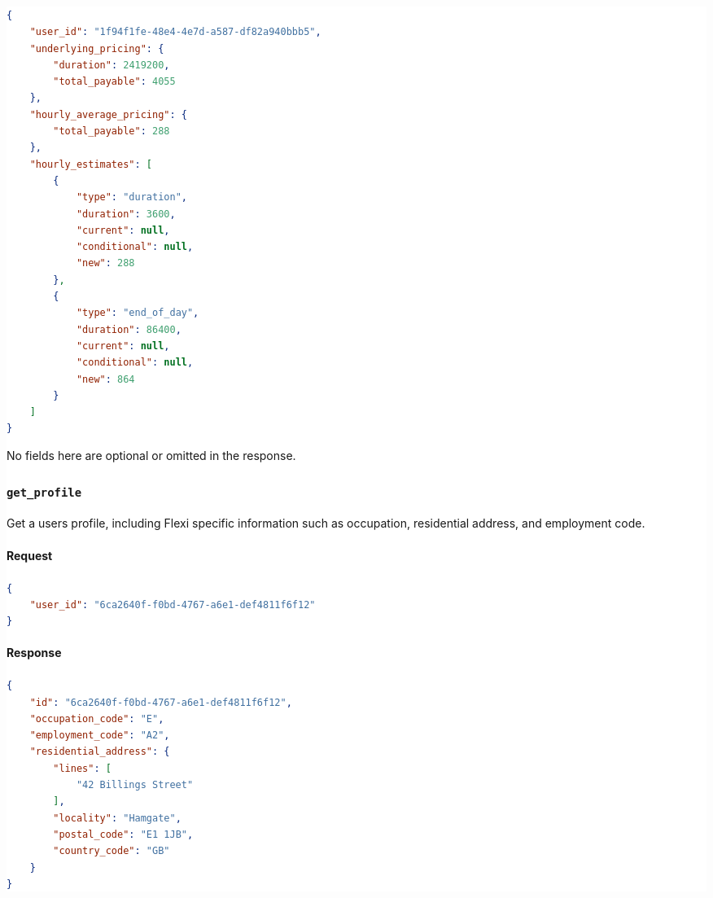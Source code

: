 ```json
{
	"user_id": "1f94f1fe-48e4-4e7d-a587-df82a940bbb5",
	"underlying_pricing": {
		"duration": 2419200,
		"total_payable": 4055
	},
	"hourly_average_pricing": {
		"total_payable": 288
	},
	"hourly_estimates": [
		{
			"type": "duration",
			"duration": 3600,
			"current": null,
			"conditional": null,
			"new": 288
		},
		{
			"type": "end_of_day",
			"duration": 86400,
			"current": null,
			"conditional": null,
			"new": 864
		}
	]
}
```

No fields here are optional or omitted in the response.

### `get_profile`

Get a users profile, including Flexi specific information such as occupation,
residential address, and employment code.

#### Request

```json
{
	"user_id": "6ca2640f-f0bd-4767-a6e1-def4811f6f12"
}
```

#### Response

```json
{
	"id": "6ca2640f-f0bd-4767-a6e1-def4811f6f12",
	"occupation_code": "E",
	"employment_code": "A2",
	"residential_address": {
		"lines": [
			"42 Billings Street"
		],
		"locality": "Hamgate",
		"postal_code": "E1 1JB",
		"country_code": "GB"
	}
}
```
